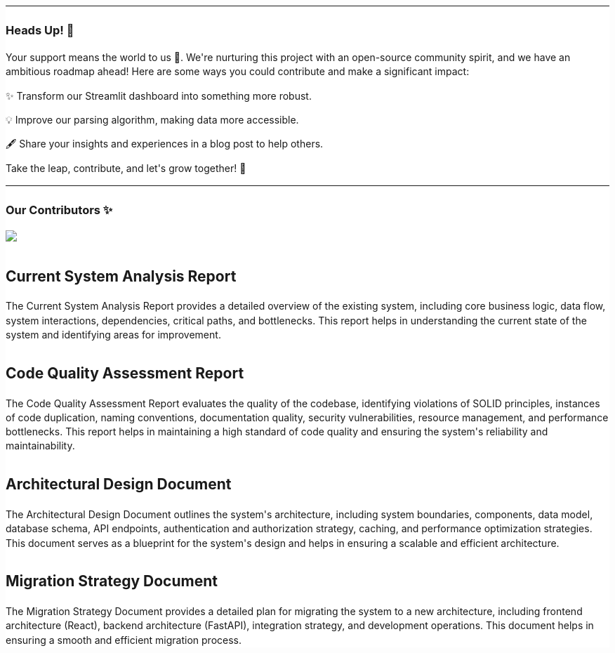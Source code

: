 </div>

---

### Heads Up! 📝

Your support means the world to us 💙. We're nurturing this project with an open-source community spirit, and we have an ambitious roadmap ahead! Here are some ways you could contribute and make a significant impact:

✨ Transform our Streamlit dashboard into something more robust.

💡 Improve our parsing algorithm, making data more accessible.

🖋 Share your insights and experiences in a blog post to help others.

Take the leap, contribute, and let's grow together! 🚀

---

### Our Contributors ✨

<a href="https://github.com/srbhr/Resume-Matcher/graphs/contributors">
  <img src="https://contrib.rocks/image?repo=srbhr/Resume-Matcher" />
</a>

## Current System Analysis Report

The Current System Analysis Report provides a detailed overview of the existing system, including core business logic, data flow, system interactions, dependencies, critical paths, and bottlenecks. This report helps in understanding the current state of the system and identifying areas for improvement.

## Code Quality Assessment Report

The Code Quality Assessment Report evaluates the quality of the codebase, identifying violations of SOLID principles, instances of code duplication, naming conventions, documentation quality, security vulnerabilities, resource management, and performance bottlenecks. This report helps in maintaining a high standard of code quality and ensuring the system's reliability and maintainability.

## Architectural Design Document

The Architectural Design Document outlines the system's architecture, including system boundaries, components, data model, database schema, API endpoints, authentication and authorization strategy, caching, and performance optimization strategies. This document serves as a blueprint for the system's design and helps in ensuring a scalable and efficient architecture.

## Migration Strategy Document

The Migration Strategy Document provides a detailed plan for migrating the system to a new architecture, including frontend architecture (React), backend architecture (FastAPI), integration strategy, and development operations. This document helps in ensuring a smooth and efficient migration process.
